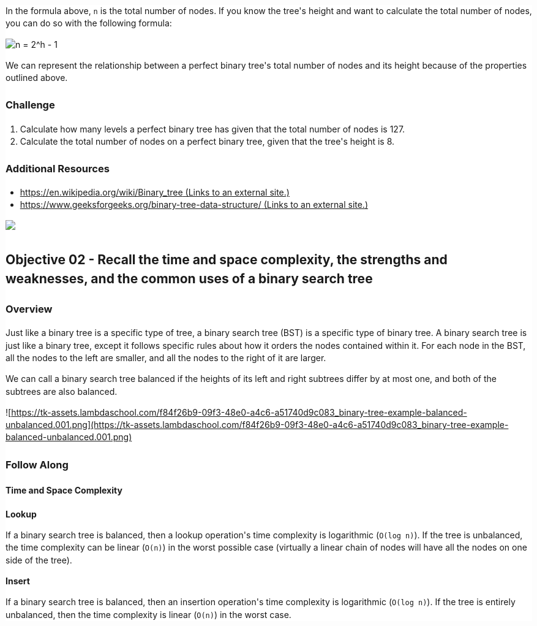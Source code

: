 In the formula above, `n` is the total number of nodes. If you know the tree's height and want to calculate the total number of nodes, you can do so with the following formula:

![n = 2^h - 1](https://i.upmath.me/svg/n%20%3D%202%5Eh%20-%201)

We can represent the relationship between a perfect binary tree's total number of nodes and its height because of the properties outlined above.

### Challenge <a id="challenge"></a>

1. Calculate how many levels a perfect binary tree has given that the total number of nodes is 127.
2. Calculate the total number of nodes on a perfect binary tree, given that the tree's height is 8.

### Additional Resources <a id="additional-resources"></a>

- [https://en.wikipedia.org/wiki/Binary_tree \(Links to an external site.\)](https://en.wikipedia.org/wiki/Binary_tree)
- [https://www.geeksforgeeks.org/binary-tree-data-structure/ \(Links to an external site.\)](https://www.geeksforgeeks.org/binary-tree-data-structure/)

![](../../../.gitbook/assets/image%20%284%29%20%286%29%20%285%29%20%281%29%20%2810%29.png)

## Objective 02 - Recall the time and space complexity, the strengths and weaknesses, and the common uses of a binary search tree

### Overview <a id="overview"></a>

Just like a binary tree is a specific type of tree, a binary search tree \(BST\) is a specific type of binary tree. A binary search tree is just like a binary tree, except it follows specific rules about how it orders the nodes contained within it. For each node in the BST, all the nodes to the left are smaller, and all the nodes to the right of it are larger.

We can call a binary search tree balanced if the heights of its left and right subtrees differ by at most one, and both of the subtrees are also balanced.

![https://tk-assets.lambdaschool.com/f84f26b9-09f3-48e0-a4c6-a51740d9c083_binary-tree-example-balanced-unbalanced.001.png](https://tk-assets.lambdaschool.com/f84f26b9-09f3-48e0-a4c6-a51740d9c083_binary-tree-example-balanced-unbalanced.001.png)

### Follow Along <a id="follow-along"></a>

#### Time and Space Complexity <a id="time-and-space-complexity"></a>

**Lookup**

If a binary search tree is balanced, then a lookup operation's time complexity is logarithmic \(`O(log n)`\). If the tree is unbalanced, the time complexity can be linear \(`O(n)`\) in the worst possible case \(virtually a linear chain of nodes will have all the nodes on one side of the tree\).

**Insert**

If a binary search tree is balanced, then an insertion operation's time complexity is logarithmic \(`O(log n)`\). If the tree is entirely unbalanced, then the time complexity is linear \(`O(n)`\) in the worst case.

